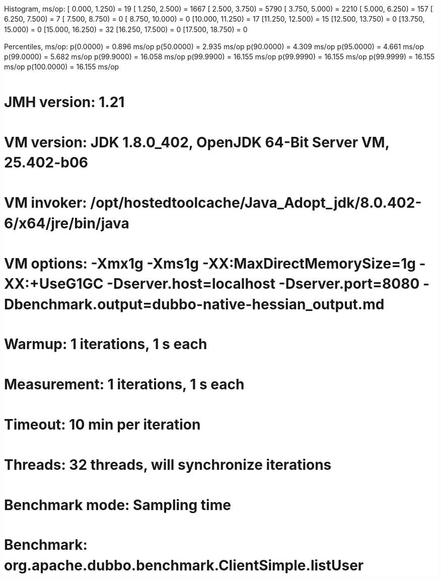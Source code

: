   Histogram, ms/op:
    [ 0.000,  1.250) = 19 
    [ 1.250,  2.500) = 1667 
    [ 2.500,  3.750) = 5790 
    [ 3.750,  5.000) = 2210 
    [ 5.000,  6.250) = 157 
    [ 6.250,  7.500) = 7 
    [ 7.500,  8.750) = 0 
    [ 8.750, 10.000) = 0 
    [10.000, 11.250) = 17 
    [11.250, 12.500) = 15 
    [12.500, 13.750) = 0 
    [13.750, 15.000) = 0 
    [15.000, 16.250) = 32 
    [16.250, 17.500) = 0 
    [17.500, 18.750) = 0 

  Percentiles, ms/op:
      p(0.0000) =      0.896 ms/op
     p(50.0000) =      2.935 ms/op
     p(90.0000) =      4.309 ms/op
     p(95.0000) =      4.661 ms/op
     p(99.0000) =      5.682 ms/op
     p(99.9000) =     16.058 ms/op
     p(99.9900) =     16.155 ms/op
     p(99.9990) =     16.155 ms/op
     p(99.9999) =     16.155 ms/op
    p(100.0000) =     16.155 ms/op


# JMH version: 1.21
# VM version: JDK 1.8.0_402, OpenJDK 64-Bit Server VM, 25.402-b06
# VM invoker: /opt/hostedtoolcache/Java_Adopt_jdk/8.0.402-6/x64/jre/bin/java
# VM options: -Xmx1g -Xms1g -XX:MaxDirectMemorySize=1g -XX:+UseG1GC -Dserver.host=localhost -Dserver.port=8080 -Dbenchmark.output=dubbo-native-hessian_output.md
# Warmup: 1 iterations, 1 s each
# Measurement: 1 iterations, 1 s each
# Timeout: 10 min per iteration
# Threads: 32 threads, will synchronize iterations
# Benchmark mode: Sampling time
# Benchmark: org.apache.dubbo.benchmark.ClientSimple.listUser
